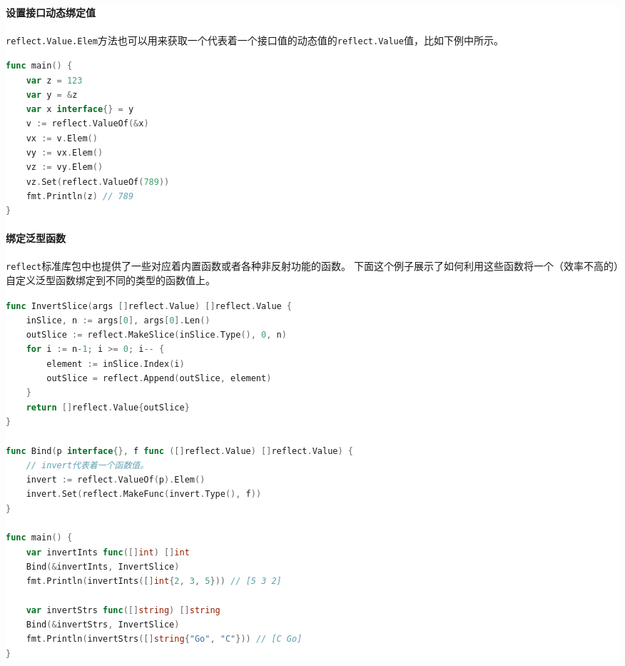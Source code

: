 

#### 设置接口动态绑定值

`reflect.Value.Elem`方法也可以用来获取一个代表着一个接口值的动态值的`reflect.Value`值，比如下例中所示。

```go
func main() {
	var z = 123
	var y = &z
	var x interface{} = y
	v := reflect.ValueOf(&x)
	vx := v.Elem()
	vy := vx.Elem()
	vz := vy.Elem()
	vz.Set(reflect.ValueOf(789))
	fmt.Println(z) // 789
}
```



#### 绑定泛型函数

`reflect`标准库包中也提供了一些对应着内置函数或者各种非反射功能的函数。 下面这个例子展示了如何利用这些函数将一个（效率不高的）自定义泛型函数绑定到不同的类型的函数值上。

```go
func InvertSlice(args []reflect.Value) []reflect.Value {
	inSlice, n := args[0], args[0].Len()
	outSlice := reflect.MakeSlice(inSlice.Type(), 0, n)
	for i := n-1; i >= 0; i-- {
		element := inSlice.Index(i)
		outSlice = reflect.Append(outSlice, element)
	}
	return []reflect.Value{outSlice}
}

func Bind(p interface{}, f func ([]reflect.Value) []reflect.Value) {
	// invert代表着一个函数值。
	invert := reflect.ValueOf(p).Elem()
	invert.Set(reflect.MakeFunc(invert.Type(), f))
}

func main() {
	var invertInts func([]int) []int
	Bind(&invertInts, InvertSlice)
	fmt.Println(invertInts([]int{2, 3, 5})) // [5 3 2]

	var invertStrs func([]string) []string
	Bind(&invertStrs, InvertSlice)
	fmt.Println(invertStrs([]string{"Go", "C"})) // [C Go]
}
```


